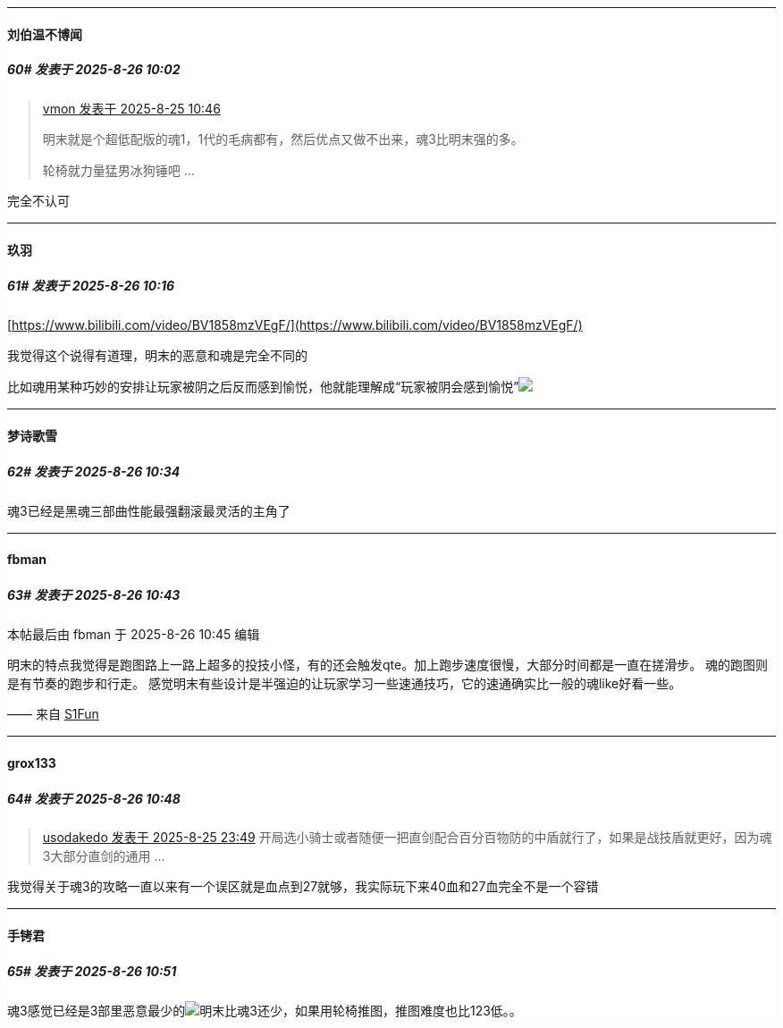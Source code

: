 
*****

####  刘伯温不博闻  
##### 60#       发表于 2025-8-26 10:02

<blockquote><a href="httphttps://stage1st.com/2b/forum.php?mod=redirect&amp;goto=findpost&amp;pid=68317788&amp;ptid=2260166" target="_blank">vmon 发表于 2025-8-25 10:46</a>

明末就是个超低配版的魂1，1代的毛病都有，然后优点又做不出来，魂3比明末强的多。

轮椅就力量猛男冰狗锤吧 ...</blockquote>
完全不认可


*****

####  玖羽  
##### 61#       发表于 2025-8-26 10:16

[https://www.bilibili.com/video/BV1858mzVEgF/](https://www.bilibili.com/video/BV1858mzVEgF/)

我觉得这个说得有道理，明末的恶意和魂是完全不同的

比如魂用某种巧妙的安排让玩家被阴之后反而感到愉悦，他就能理解成“玩家被阴会感到愉悦”<img src="https://static.stage1st.com/image/smiley/face2017/002.png" referrerpolicy="no-referrer">


*****

####  梦诗歌雪  
##### 62#       发表于 2025-8-26 10:34

魂3已经是黑魂三部曲性能最强翻滚最灵活的主角了


*****

####  fbman  
##### 63#       发表于 2025-8-26 10:43

 本帖最后由 fbman 于 2025-8-26 10:45 编辑 

明末的特点我觉得是跑图路上一路上超多的投技小怪，有的还会触发qte。加上跑步速度很慢，大部分时间都是一直在搓滑步。
魂的跑图则是有节奏的跑步和行走。
感觉明末有些设计是半强迫的让玩家学习一些速通技巧，它的速通确实比一般的魂like好看一些。

—— 来自 [S1Fun](https://s1fun.koalcat.com)

*****

####  grox133  
##### 64#       发表于 2025-8-26 10:48

<blockquote><a href="httphttps://stage1st.com/2b/forum.php?mod=redirect&amp;goto=findpost&amp;pid=68321445&amp;ptid=2260166" target="_blank">usodakedo 发表于 2025-8-25 23:49</a>
开局选小骑士或者随便一把直剑配合百分百物防的中盾就行了，如果是战技盾就更好，因为魂3大部分直剑的通用 ...</blockquote>
我觉得关于魂3的攻略一直以来有一个误区就是血点到27就够，我实际玩下来40血和27血完全不是一个容错


*****

####  手铐君  
##### 65#       发表于 2025-8-26 10:51

魂3感觉已经是3部里恶意最少的<img src="https://static.stage1st.com/image/smiley/face2017/001.png" referrerpolicy="no-referrer">明末比魂3还少，如果用轮椅推图，推图难度也比123低。。


